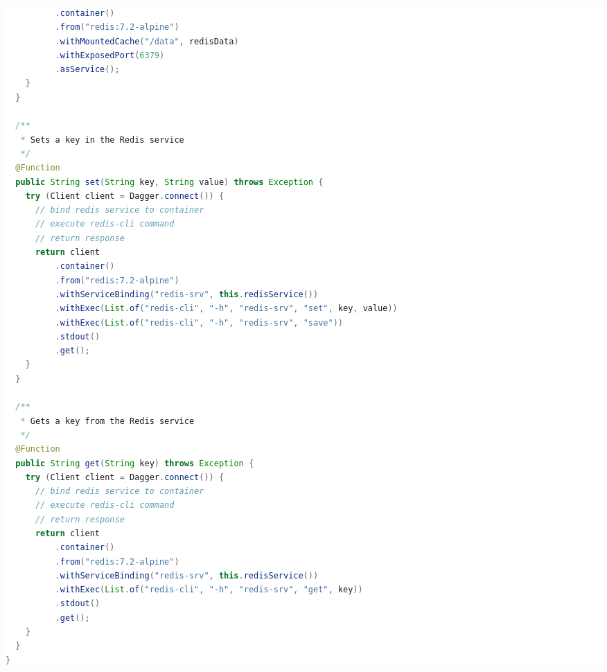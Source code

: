 ```java
          .container()
          .from("redis:7.2-alpine")
          .withMountedCache("/data", redisData)
          .withExposedPort(6379)
          .asService();
    }
  }

  /**
   * Sets a key in the Redis service
   */
  @Function
  public String set(String key, String value) throws Exception {
    try (Client client = Dagger.connect()) {
      // bind redis service to container
      // execute redis-cli command
      // return response
      return client
          .container()
          .from("redis:7.2-alpine")
          .withServiceBinding("redis-srv", this.redisService())
          .withExec(List.of("redis-cli", "-h", "redis-srv", "set", key, value))
          .withExec(List.of("redis-cli", "-h", "redis-srv", "save"))
          .stdout()
          .get();
    }
  }

  /**
   * Gets a key from the Redis service
   */
  @Function
  public String get(String key) throws Exception {
    try (Client client = Dagger.connect()) {
      // bind redis service to container
      // execute redis-cli command
      // return response
      return client
          .container()
          .from("redis:7.2-alpine")
          .withServiceBinding("redis-srv", this.redisService())
          .withExec(List.of("redis-cli", "-h", "redis-srv", "get", key))
          .stdout()
          .get();
    }
  }
}

```

